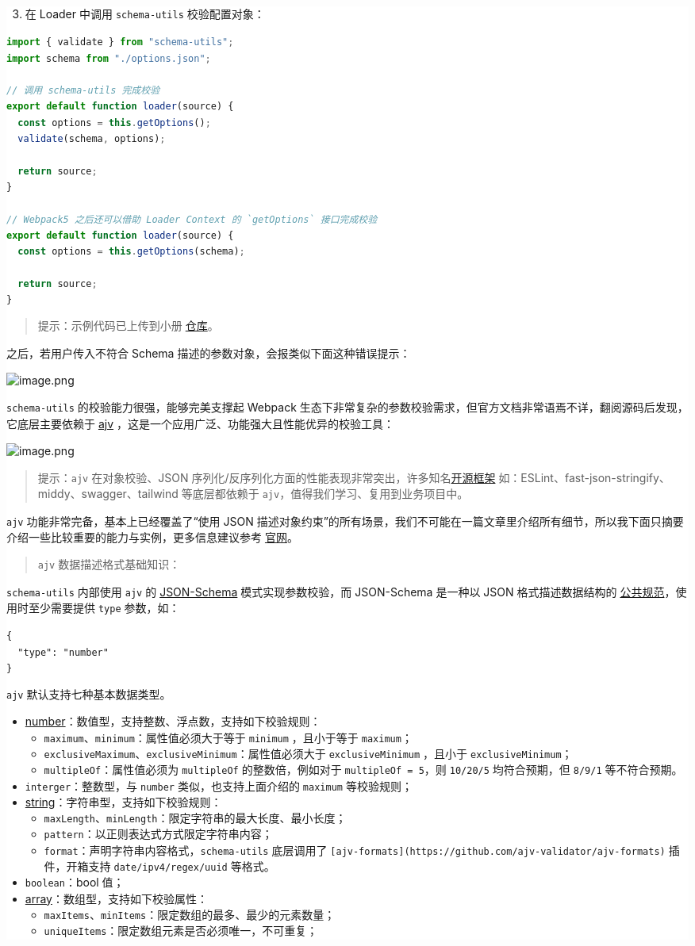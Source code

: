 3.  在 Loader 中调用 `schema-utils` 校验配置对象：

```js
import { validate } from "schema-utils";
import schema from "./options.json";

// 调用 schema-utils 完成校验
export default function loader(source) {
  const options = this.getOptions();
  validate(schema, options);

  return source;
}

// Webpack5 之后还可以借助 Loader Context 的 `getOptions` 接口完成校验
export default function loader(source) {
  const options = this.getOptions(schema);

  return source;
}
```

> 提示：示例代码已上传到小册 [仓库](https://github1s.com/Tecvan-fe/webpack-book-samples/blob/main/loader-validate/package.json)。

之后，若用户传入不符合 Schema 描述的参数对象，会报类似下面这种错误提示：


![image.png](https://p3-juejin.byteimg.com/tos-cn-i-k3u1fbpfcp/077c1aab02994c9a912f3614de6f60c0~tplv-k3u1fbpfcp-watermark.image?)


`schema-utils` 的校验能力很强，能够完美支撑起 Webpack 生态下非常复杂的参数校验需求，但官方文档非常语焉不详，翻阅源码后发现，它底层主要依赖于 [ajv](https://ajv.js.org/guide/getting-started.html) ，这是一个应用广泛、功能强大且性能优异的校验工具：


![image.png](https://p1-juejin.byteimg.com/tos-cn-i-k3u1fbpfcp/461958492c45459bb25cff296651d89e~tplv-k3u1fbpfcp-watermark.image?)


> 提示：`ajv` 在对象校验、JSON 序列化/反序列化方面的性能表现非常突出，许多知名[开源框架](https://www.npmjs.com/browse/depended/ajv) 如：ESLint、fast-json-stringify、middy、swagger、tailwind 等底层都依赖于 `ajv`，值得我们学习、复用到业务项目中。

`ajv` 功能非常完备，基本上已经覆盖了“使用 JSON 描述对象约束”的所有场景，我们不可能在一篇文章里介绍所有细节，所以我下面只摘要介绍一些比较重要的能力与实例，更多信息建议参考 [官网](https://ajv.js.org/guide/why-ajv.html)。

> `ajv` 数据描述格式基础知识：

`schema-utils` 内部使用 `ajv` 的 [JSON-Schema](https://ajv.js.org/json-schema.html) 模式实现参数校验，而 JSON-Schema 是一种以 JSON 格式描述数据结构的 [公共规范](https://json-schema.org/specification.html)，使用时至少需要提供 `type` 参数，如：

```
{
  "type": "number"
}
```

`ajv` 默认支持七种基本数据类型。

- [number](https://ajv.js.org/json-schema.html#keywords-for-numbers)：数值型，支持整数、浮点数，支持如下校验规则：
  - `maximum`、`minimum`：属性值必须大于等于 `minimum` ，且小于等于 `maximum`；
  - `exclusiveMaximum`、`exclusiveMinimum`：属性值必须大于 `exclusiveMinimum` ，且小于 `exclusiveMinimum`；
  - `multipleOf`：属性值必须为 `multipleOf` 的整数倍，例如对于 `multipleOf = 5`，则 `10/20/5` 均符合预期，但 `8/9/1` 等不符合预期。
- `interger`：整数型，与 `number` 类似，也支持上面介绍的 `maximum` 等校验规则；
- [string](https://ajv.js.org/json-schema.html#keywords-for-strings)：字符串型，支持如下校验规则：
  - `maxLength`、`minLength`：限定字符串的最大长度、最小长度；
  - `pattern`：以正则表达式方式限定字符串内容；
  - `format`：声明字符串内容格式，`schema-utils` 底层调用了 `[ajv-formats](https://github.com/ajv-validator/ajv-formats)` 插件，开箱支持 `date/ipv4/regex/uuid` 等格式。
- `boolean`：bool 值；
- [array](https://ajv.js.org/json-schema.html#keywords-for-arrays)：数组型，支持如下校验属性：
  - `maxItems`、`minItems`：限定数组的最多、最少的元素数量；
  - `uniqueItems`：限定数组元素是否必须唯一，不可重复；